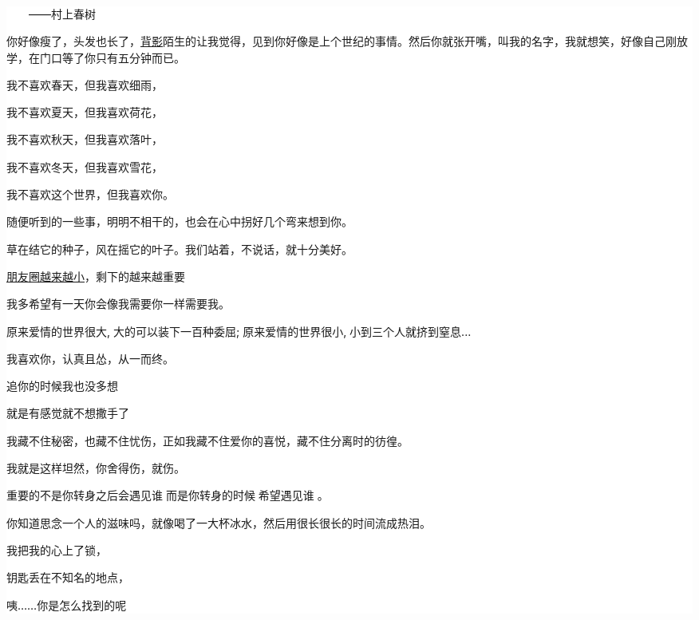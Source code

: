 　　——村上春树

  

你好像瘦了，头发也长了，[背影](http://m.liuxue86.com/dhg/beiying/)陌生的让我觉得，见到你好像是上个世纪的事情。然后你就张开嘴，叫我的名字，我就想笑，好像自己刚放学，在门口等了你只有五分钟而已。

  

我不喜欢春天，但我喜欢细雨， 

我不喜欢夏天，但我喜欢荷花，

我不喜欢秋天，但我喜欢落叶，

我不喜欢冬天，但我喜欢雪花，

我不喜欢这个世界，但我喜欢你。

  

随便听到的一些事，明明不相干的，也会在心中拐好几个弯来想到你。

  

草在结它的种子，风在摇它的叶子。我们站着，不说话，就十分美好。

  

[朋友圈](https://m.baidu.com/s?word=%E6%9C%8B%E5%8F%8B%E5%9C%88&from=1018914a&lqsource=-1&dmaseid=dmaseid0&qid=00000000d0ac5724)[越来越小](https://m.baidu.com/s?word=%E8%B6%8A%E6%9D%A5%E8%B6%8A%E5%B0%8F&from=1018914a&lqsource=-1&dmaseid=dmaseid0&qid=00000000d0ac5724)，剩下的越来越重要

  

我多希望有一天你会像我需要你一样需要我。

  

原来爱情的世界很大, 大的可以装下一百种委屈; 原来爱情的世界很小, 小到三个人就挤到窒息...

  

我喜欢你，认真且怂，从一而终。

  

追你的时候我也没多想

就是有感觉就不想撒手了

  

我藏不住秘密，也藏不住忧伤，正如我藏不住爱你的喜悦，藏不住分离时的彷徨。

我就是这样坦然，你舍得伤，就伤。

  

重要的不是你转身之后会遇见谁 而是你转身的时候 希望遇见谁 。

  

你知道思念一个人的滋味吗，就像喝了一大杯冰水，然后用很长很长的时间流成热泪。

  

我把我的心上了锁，

钥匙丢在不知名的地点，

咦……你是怎么找到的呢
